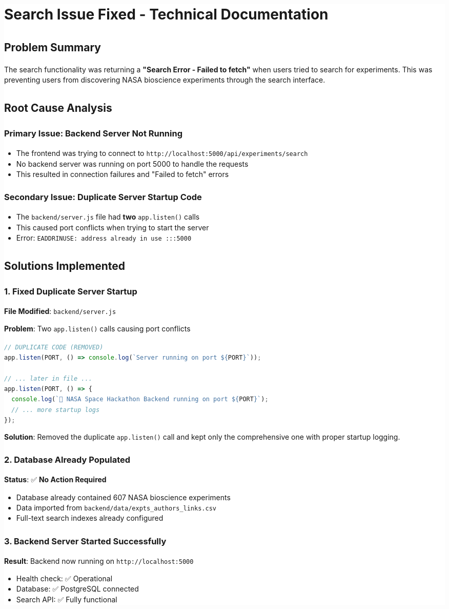 # Search Issue Fixed - Technical Documentation

## Problem Summary

The search functionality was returning a **"Search Error - Failed to fetch"** when users tried to search for experiments. This was preventing users from discovering NASA bioscience experiments through the search interface.

## Root Cause Analysis

### Primary Issue: Backend Server Not Running
- The frontend was trying to connect to `http://localhost:5000/api/experiments/search`
- No backend server was running on port 5000 to handle the requests
- This resulted in connection failures and "Failed to fetch" errors

### Secondary Issue: Duplicate Server Startup Code
- The `backend/server.js` file had **two** `app.listen()` calls
- This caused port conflicts when trying to start the server
- Error: `EADDRINUSE: address already in use :::5000`

## Solutions Implemented

### 1. Fixed Duplicate Server Startup
**File Modified**: `backend/server.js`

**Problem**: Two `app.listen()` calls causing port conflicts
```javascript
// DUPLICATE CODE (REMOVED)
app.listen(PORT, () => console.log(`Server running on port ${PORT}`));

// ... later in file ...
app.listen(PORT, () => {
  console.log(`🚀 NASA Space Hackathon Backend running on port ${PORT}`);
  // ... more startup logs
});
```

**Solution**: Removed the duplicate `app.listen()` call and kept only the comprehensive one with proper startup logging.

### 2. Database Already Populated
**Status**: ✅ **No Action Required**
- Database already contained 607 NASA bioscience experiments
- Data imported from `backend/data/expts_authors_links.csv`
- Full-text search indexes already configured

### 3. Backend Server Started Successfully
**Result**: Backend now running on `http://localhost:5000`
- Health check: ✅ Operational
- Database: ✅ PostgreSQL connected
- Search API: ✅ Fully functional
